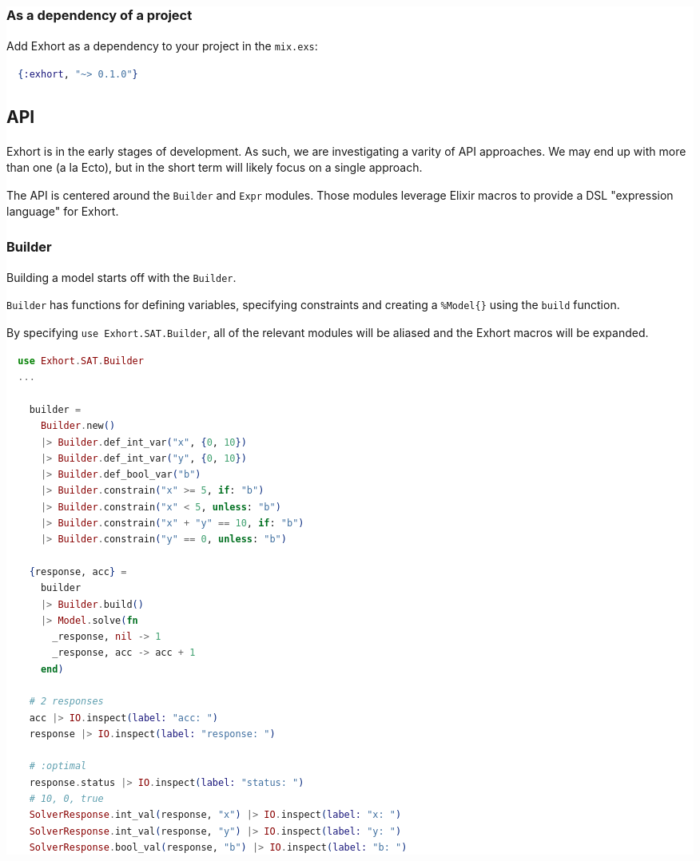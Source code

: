 ### As a dependency of a project

Add Exhort as a dependency to your project in the `mix.exs`:

```elixir
  {:exhort, "~> 0.1.0"}
```

## API

Exhort is in the early stages of development. As such, we are investigating a
varity of API approaches. We may end up with more than one (a la Ecto), but in
the short term will likely focus on a single approach.

The API is centered around the `Builder` and `Expr` modules. Those modules
leverage Elixir macros to provide a DSL "expression language" for Exhort.

### Builder

Building a model starts off with the `Builder`.

`Builder` has functions for defining variables, specifying constraints and
creating a `%Model{}` using the `build` function.

By specifying `use Exhort.SAT.Builder`, all of the relevant modules will be
aliased and the Exhort macros will be expanded.

```elixir
  use Exhort.SAT.Builder
  ...

    builder =
      Builder.new()
      |> Builder.def_int_var("x", {0, 10})
      |> Builder.def_int_var("y", {0, 10})
      |> Builder.def_bool_var("b")
      |> Builder.constrain("x" >= 5, if: "b")
      |> Builder.constrain("x" < 5, unless: "b")
      |> Builder.constrain("x" + "y" == 10, if: "b")
      |> Builder.constrain("y" == 0, unless: "b")

    {response, acc} =
      builder
      |> Builder.build()
      |> Model.solve(fn
        _response, nil -> 1
        _response, acc -> acc + 1
      end)

    # 2 responses
    acc |> IO.inspect(label: "acc: ")
    response |> IO.inspect(label: "response: ")

    # :optimal
    response.status |> IO.inspect(label: "status: ")
    # 10, 0, true
    SolverResponse.int_val(response, "x") |> IO.inspect(label: "x: ")
    SolverResponse.int_val(response, "y") |> IO.inspect(label: "y: ")
    SolverResponse.bool_val(response, "b") |> IO.inspect(label: "b: ")
```
